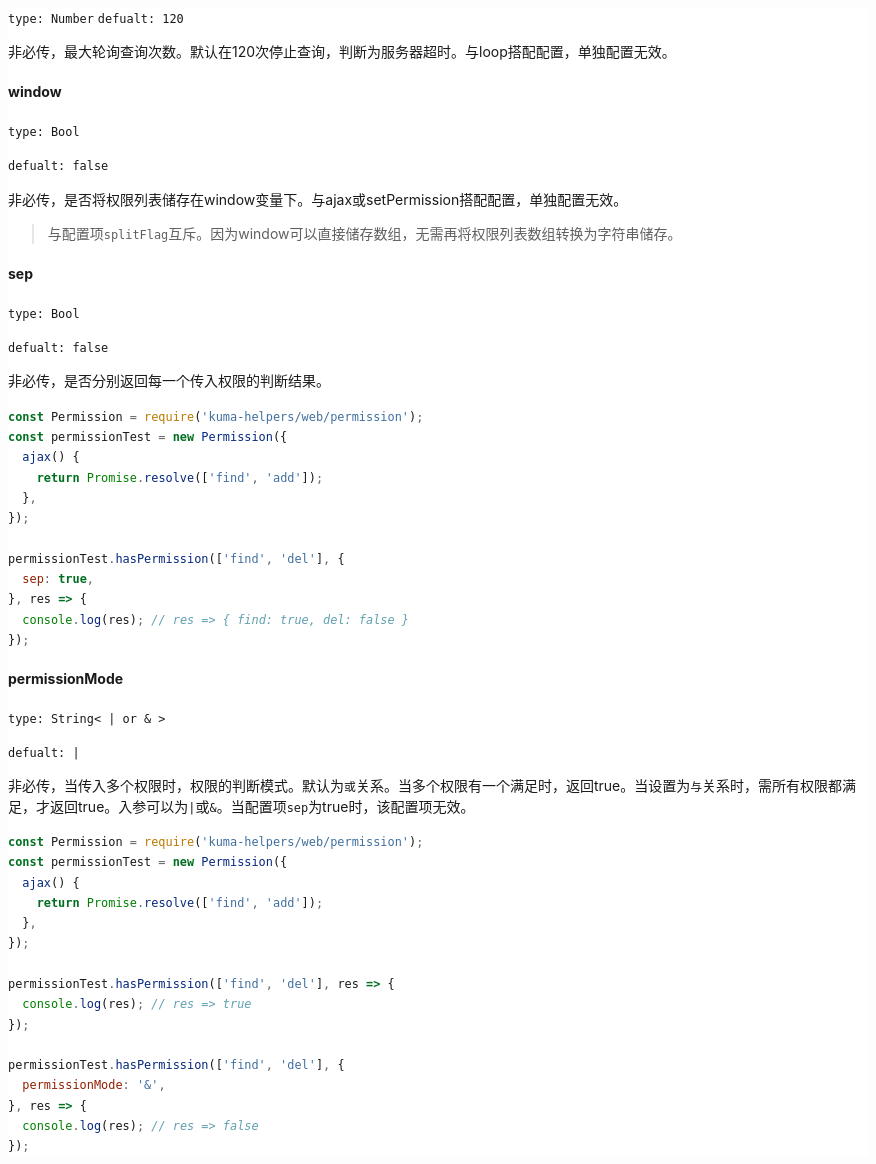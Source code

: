 ``type: Number``
``defualt: 120``

非必传，最大轮询查询次数。默认在120次停止查询，判断为服务器超时。与loop搭配配置，单独配置无效。

#### window

``type: Bool``

``defualt: false``

非必传，是否将权限列表储存在window变量下。与ajax或setPermission搭配配置，单独配置无效。

> 与配置项`splitFlag`互斥。因为window可以直接储存数组，无需再将权限列表数组转换为字符串储存。

#### sep

``type: Bool``

``defualt: false``

非必传，是否分别返回每一个传入权限的判断结果。

```javascript
const Permission = require('kuma-helpers/web/permission');
const permissionTest = new Permission({
  ajax() {
    return Promise.resolve(['find', 'add']);
  },
});

permissionTest.hasPermission(['find', 'del'], {
  sep: true,
}, res => {
  console.log(res); // res => { find: true, del: false }
});
```

#### permissionMode

``type: String< | or & >``

``defualt: |``

非必传，当传入多个权限时，权限的判断模式。默认为`或`关系。当多个权限有一个满足时，返回true。当设置为`与`关系时，需所有权限都满足，才返回true。入参可以为`|`或`&`。当配置项`sep`为true时，该配置项无效。

```javascript
const Permission = require('kuma-helpers/web/permission');
const permissionTest = new Permission({
  ajax() {
    return Promise.resolve(['find', 'add']);
  },
});

permissionTest.hasPermission(['find', 'del'], res => {
  console.log(res); // res => true
});

permissionTest.hasPermission(['find', 'del'], {
  permissionMode: '&',
}, res => {
  console.log(res); // res => false
});
```

